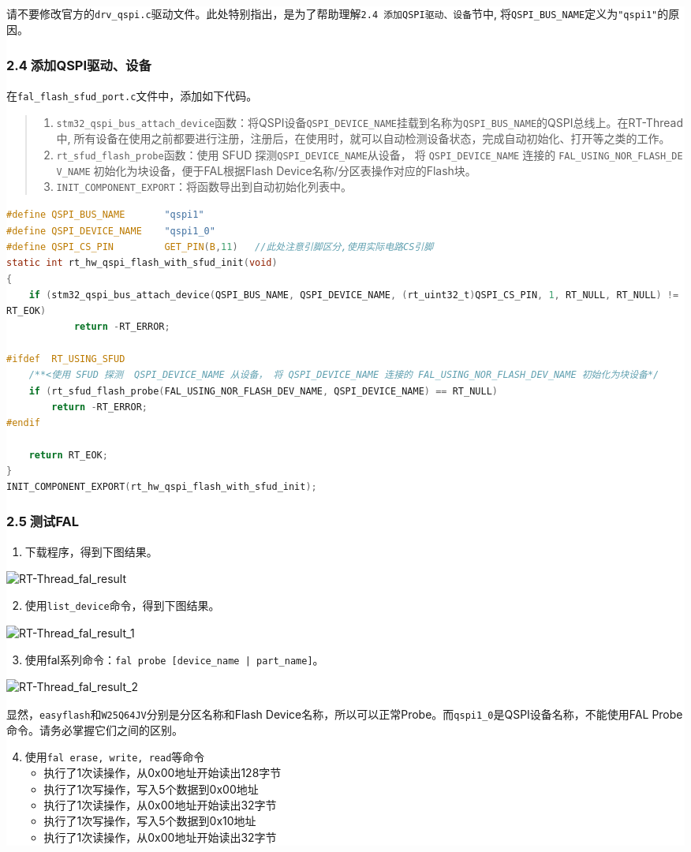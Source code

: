 请不要修改官方的`drv_qspi.c`驱动文件。此处特别指出，是为了帮助理解`2.4 添加QSPI驱动、设备`节中, 将`QSPI_BUS_NAME`定义为`"qspi1"`的原因。


### 2.4 添加QSPI驱动、设备

在`fal_flash_sfud_port.c`文件中，添加如下代码。

> 1. `stm32_qspi_bus_attach_device`函数：将QSPI设备`QSPI_DEVICE_NAME`挂载到名称为`QSPI_BUS_NAME`的QSPI总线上。在RT-Thread中, 所有设备在使用之前都要进行注册，注册后，在使用时，就可以自动检测设备状态，完成自动初始化、打开等之类的工作。
> 2. `rt_sfud_flash_probe`函数：使用 SFUD 探测`QSPI_DEVICE_NAME`从设备， 将 `QSPI_DEVICE_NAME` 连接的 `FAL_USING_NOR_FLASH_DEV_NAME` 初始化为块设备，便于FAL根据Flash Device名称/分区表操作对应的Flash块。
> 3. `INIT_COMPONENT_EXPORT`：将函数导出到自动初始化列表中。

```c
#define QSPI_BUS_NAME       "qspi1"
#define QSPI_DEVICE_NAME    "qspi1_0"
#define QSPI_CS_PIN         GET_PIN(B,11)   //此处注意引脚区分,使用实际电路CS引脚
static int rt_hw_qspi_flash_with_sfud_init(void)
{
    if (stm32_qspi_bus_attach_device(QSPI_BUS_NAME, QSPI_DEVICE_NAME, (rt_uint32_t)QSPI_CS_PIN, 1, RT_NULL, RT_NULL) != RT_EOK)
            return -RT_ERROR;

#ifdef  RT_USING_SFUD
    /**<使用 SFUD 探测  QSPI_DEVICE_NAME 从设备， 将 QSPI_DEVICE_NAME 连接的 FAL_USING_NOR_FLASH_DEV_NAME 初始化为块设备*/
    if (rt_sfud_flash_probe(FAL_USING_NOR_FLASH_DEV_NAME, QSPI_DEVICE_NAME) == RT_NULL)
        return -RT_ERROR;
#endif

    return RT_EOK;
}
INIT_COMPONENT_EXPORT(rt_hw_qspi_flash_with_sfud_init);
```

### 2.5 测试FAL

1. 下载程序，得到下图结果。

![RT-Thread_fal_result](https://gitee.com/lchnu/researcher-picture/raw/master/RT-Thread_fal_result.png)

2. 使用`list_device`命令，得到下图结果。

![RT-Thread_fal_result_1](https://gitee.com/lchnu/researcher-picture/raw/master/RT-Thread_fal_result_1.png)

3. 使用fal系列命令：`fal probe [device_name | part_name]`。

![RT-Thread_fal_result_2](https://gitee.com/lchnu/researcher-picture/raw/master/RT-Thread_fal_result_2.png)

显然，`easyflash`和`W25Q64JV`分别是分区名称和Flash Device名称，所以可以正常Probe。而`qspi1_0`是QSPI设备名称，不能使用FAL Probe命令。请务必掌握它们之间的区别。



4. 使用`fal erase, write, read`等命令
   - 执行了1次读操作，从0x00地址开始读出128字节
   - 执行了1次写操作，写入5个数据到0x00地址
   - 执行了1次读操作，从0x00地址开始读出32字节
   - 执行了1次写操作，写入5个数据到0x10地址
   - 执行了1次读操作，从0x00地址开始读出32字节
